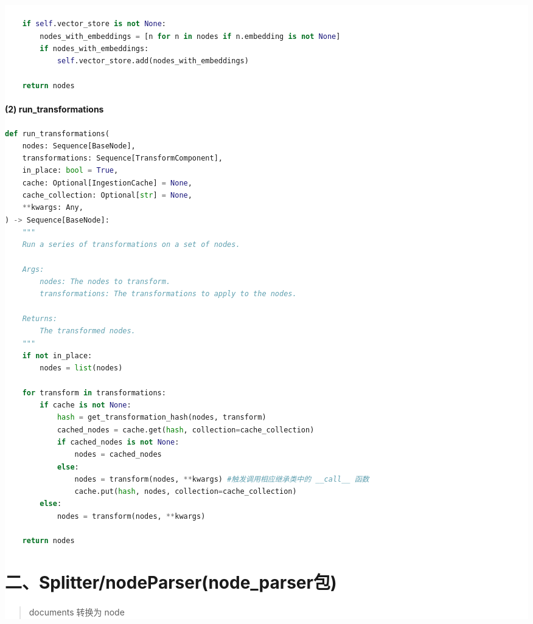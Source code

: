 ```python

    if self.vector_store is not None:
        nodes_with_embeddings = [n for n in nodes if n.embedding is not None]
        if nodes_with_embeddings:
            self.vector_store.add(nodes_with_embeddings)

    return nodes
```

#### (2) run_transformations

```python
def run_transformations(
    nodes: Sequence[BaseNode],
    transformations: Sequence[TransformComponent],
    in_place: bool = True,
    cache: Optional[IngestionCache] = None,
    cache_collection: Optional[str] = None,
    **kwargs: Any,
) -> Sequence[BaseNode]:
    """
    Run a series of transformations on a set of nodes.

    Args:
        nodes: The nodes to transform.
        transformations: The transformations to apply to the nodes.

    Returns:
        The transformed nodes.
    """
    if not in_place:
        nodes = list(nodes)

    for transform in transformations:
        if cache is not None:
            hash = get_transformation_hash(nodes, transform)
            cached_nodes = cache.get(hash, collection=cache_collection)
            if cached_nodes is not None:
                nodes = cached_nodes
            else:
                nodes = transform(nodes, **kwargs) #触发调用相应继承类中的 __call__ 函数
                cache.put(hash, nodes, collection=cache_collection)
        else:
            nodes = transform(nodes, **kwargs)

    return nodes
```

# 二、Splitter/nodeParser(node_parser包)

> documents 转换为 node
